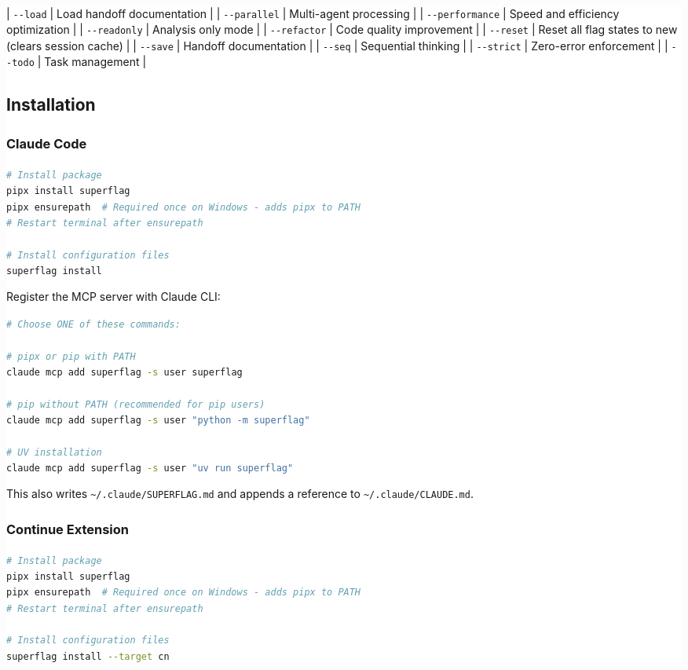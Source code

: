 | `--load` | Load handoff documentation |
| `--parallel` | Multi-agent processing |
| `--performance` | Speed and efficiency optimization |
| `--readonly` | Analysis only mode |
| `--refactor` | Code quality improvement |
| `--reset` | Reset all flag states to new (clears session cache) |
| `--save` | Handoff documentation |
| `--seq` | Sequential thinking |
| `--strict` | Zero-error enforcement |
| `--todo` | Task management |

## Installation

### Claude Code
```bash
# Install package
pipx install superflag
pipx ensurepath  # Required once on Windows - adds pipx to PATH
# Restart terminal after ensurepath

# Install configuration files
superflag install
```

Register the MCP server with Claude CLI:

```bash
# Choose ONE of these commands:

# pipx or pip with PATH
claude mcp add superflag -s user superflag

# pip without PATH (recommended for pip users)
claude mcp add superflag -s user "python -m superflag"

# UV installation
claude mcp add superflag -s user "uv run superflag"
```

This also writes `~/.claude/SUPERFLAG.md` and appends a reference to `~/.claude/CLAUDE.md`.

### Continue Extension
```bash
# Install package
pipx install superflag
pipx ensurepath  # Required once on Windows - adds pipx to PATH
# Restart terminal after ensurepath

# Install configuration files
superflag install --target cn
```

